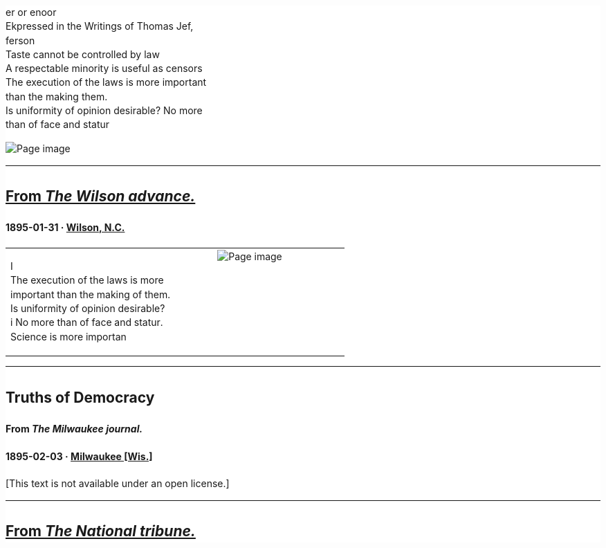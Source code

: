 er or enoor  
Ekpressed in the Writings of Thomas Jef,  
ferson  
Taste cannot be controlled by law  
A respectable minority is useful as censors  
The execution of the laws is more important  
than the making them.  
Is uniformity of opinion desirable? No more  
than of face and statur
</td><td style="width: 50%; max-height: 75%; margin: auto; display: block;">
<img alt="Page image" src="https://tile.loc.gov/image-services/iiif/service:ndnp:nn:batch_nn_erinna_ver01:data:sn83030272:00175045181:1895012301:0288/pct:55.98241590214067,2.4965748211295478,26.777522935779817,94.08966357131983/!600,600/0/default.jpg"/>
</td>
</tr></table>

---

## [From _The Wilson advance._](https://newspapers.digitalnc.org/lccn/sn84026523/1895-01-31/ed-1/seq-1/)

#### 1895-01-31 &middot; [Wilson, N.C.](http://dbpedia.org/resource/Wilson%2C_North_Carolina)

<table style="width: 100%;"><tr><td style="width: 50%">

  
I  
The execution of the laws is more  
important than the making of them.  
Is uniformity of opinion desirable?  
i No more than of face and statur.  
Science is more importan
</td><td style="width: 50%; max-height: 75%; margin: auto; display: block;">
<img alt="Page image" src="https://newspapers.digitalnc.org/images/iiif/batch_ncu_WsnAD15n_ver01%2Fdata%2F1895013101%2F0436.jp2/pct:12.136726396627013,43.67672168468981,11.57958138834513,3.15310187820148/!600,600/0/default.jpg"/>
</td>
</tr></table>

---

## Truths of Democracy

#### From _The Milwaukee journal._

#### 1895-02-03 &middot; [Milwaukee [Wis.]](http://dbpedia.org/resource/Milwaukee)

[This text is not available under an open license.]

---

## [From _The National tribune._](https://www.loc.gov/resource/sn82016187/1895-02-07/ed-1/?sp=4)
